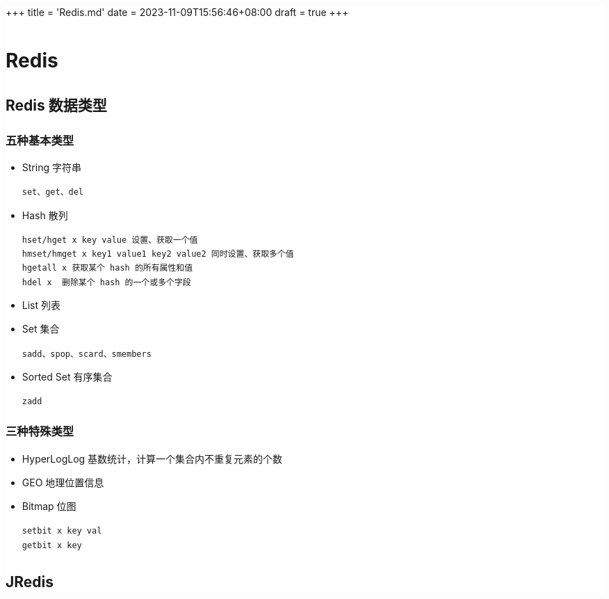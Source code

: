 +++
title = 'Redis.md'
date = 2023-11-09T15:56:46+08:00
draft = true
+++

# Redis

## Redis 数据类型

### 五种基本类型

- String 字符串

  ```shell
  set、get、del
  ```

- Hash 散列

  ```shell
  hset/hget x key value 设置、获取一个值
  hmset/hmget x key1 value1 key2 value2 同时设置、获取多个值
  hgetall x 获取某个 hash 的所有属性和值
  hdel x  删除某个 hash 的一个或多个字段
  ```

- List 列表

- Set 集合

  ```shell
  sadd、spop、scard、smembers
  ```

- Sorted Set 有序集合

  ```
  zadd
  ```

  

### 三种特殊类型

- HyperLogLog 基数统计，计算一个集合内不重复元素的个数

- GEO 地理位置信息

- Bitmap 位图

  ```shell
  setbit x key val
  getbit x key
  ```

  

## JRedis
